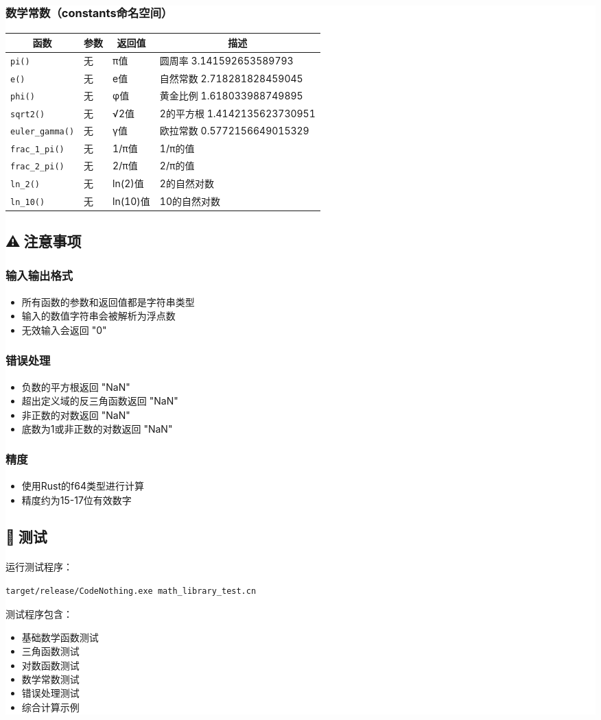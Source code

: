 ### 数学常数（constants命名空间）
| 函数 | 参数 | 返回值 | 描述 |
|------|------|--------|------|
| `pi()` | 无 | π值 | 圆周率 3.141592653589793 |
| `e()` | 无 | e值 | 自然常数 2.718281828459045 |
| `phi()` | 无 | φ值 | 黄金比例 1.618033988749895 |
| `sqrt2()` | 无 | √2值 | 2的平方根 1.4142135623730951 |
| `euler_gamma()` | 无 | γ值 | 欧拉常数 0.5772156649015329 |
| `frac_1_pi()` | 无 | 1/π值 | 1/π的值 |
| `frac_2_pi()` | 无 | 2/π值 | 2/π的值 |
| `ln_2()` | 无 | ln(2)值 | 2的自然对数 |
| `ln_10()` | 无 | ln(10)值 | 10的自然对数 |

## ⚠️ 注意事项

### 输入输出格式
- 所有函数的参数和返回值都是字符串类型
- 输入的数值字符串会被解析为浮点数
- 无效输入会返回 "0"

### 错误处理
- 负数的平方根返回 "NaN"
- 超出定义域的反三角函数返回 "NaN"
- 非正数的对数返回 "NaN"
- 底数为1或非正数的对数返回 "NaN"

### 精度
- 使用Rust的f64类型进行计算
- 精度约为15-17位有效数字

## 🧪 测试

运行测试程序：
```bash
target/release/CodeNothing.exe math_library_test.cn
```

测试程序包含：
- 基础数学函数测试
- 三角函数测试
- 对数函数测试
- 数学常数测试
- 错误处理测试
- 综合计算示例
